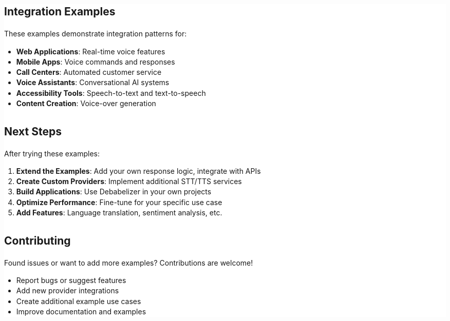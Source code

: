 ## Integration Examples

These examples demonstrate integration patterns for:

- **Web Applications**: Real-time voice features
- **Mobile Apps**: Voice commands and responses  
- **Call Centers**: Automated customer service
- **Voice Assistants**: Conversational AI systems
- **Accessibility Tools**: Speech-to-text and text-to-speech
- **Content Creation**: Voice-over generation

## Next Steps

After trying these examples:

1. **Extend the Examples**: Add your own response logic, integrate with APIs
2. **Create Custom Providers**: Implement additional STT/TTS services
3. **Build Applications**: Use Debabelizer in your own projects
4. **Optimize Performance**: Fine-tune for your specific use case
5. **Add Features**: Language translation, sentiment analysis, etc.

## Contributing

Found issues or want to add more examples? Contributions are welcome!

- Report bugs or suggest features
- Add new provider integrations
- Create additional example use cases
- Improve documentation and examples